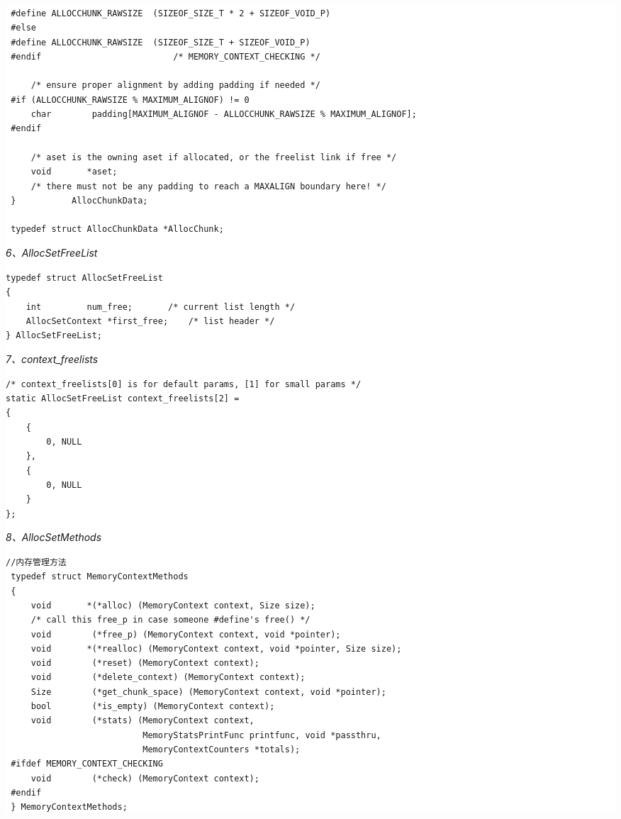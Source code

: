      #define ALLOCCHUNK_RAWSIZE  (SIZEOF_SIZE_T * 2 + SIZEOF_VOID_P)
     #else
     #define ALLOCCHUNK_RAWSIZE  (SIZEOF_SIZE_T + SIZEOF_VOID_P)
     #endif                          /* MEMORY_CONTEXT_CHECKING */
     
         /* ensure proper alignment by adding padding if needed */
     #if (ALLOCCHUNK_RAWSIZE % MAXIMUM_ALIGNOF) != 0
         char        padding[MAXIMUM_ALIGNOF - ALLOCCHUNK_RAWSIZE % MAXIMUM_ALIGNOF];
     #endif
     
         /* aset is the owning aset if allocated, or the freelist link if free */
         void       *aset;
         /* there must not be any padding to reach a MAXALIGN boundary here! */
     }           AllocChunkData;
     
     typedef struct AllocChunkData *AllocChunk;
    
    

_6、AllocSetFreeList_

    
    
     
    typedef struct AllocSetFreeList
    {
        int         num_free;       /* current list length */
        AllocSetContext *first_free;    /* list header */
    } AllocSetFreeList;
    

_7、context_freelists_

    
    
    /* context_freelists[0] is for default params, [1] for small params */
    static AllocSetFreeList context_freelists[2] =
    {
        {
            0, NULL
        },
        {
            0, NULL
        }
    };
    

_8、AllocSetMethods_

    
    
    //内存管理方法
     typedef struct MemoryContextMethods
     {
         void       *(*alloc) (MemoryContext context, Size size);
         /* call this free_p in case someone #define's free() */
         void        (*free_p) (MemoryContext context, void *pointer);
         void       *(*realloc) (MemoryContext context, void *pointer, Size size);
         void        (*reset) (MemoryContext context);
         void        (*delete_context) (MemoryContext context);
         Size        (*get_chunk_space) (MemoryContext context, void *pointer);
         bool        (*is_empty) (MemoryContext context);
         void        (*stats) (MemoryContext context,
                               MemoryStatsPrintFunc printfunc, void *passthru,
                               MemoryContextCounters *totals);
     #ifdef MEMORY_CONTEXT_CHECKING
         void        (*check) (MemoryContext context);
     #endif
     } MemoryContextMethods;
    